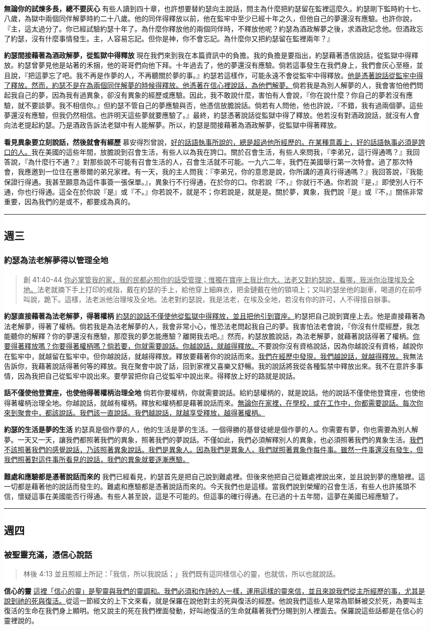 **無論你的試煉多長，總不要灰心** 有些人讀到四十章，也許想要替約瑟向主說話，問主為什麼把約瑟留在監裡這麼久。約瑟剛下監時約十七、八歲，為獄中兩個同伴解夢時約二十八歲。他的同伴得釋放以前，他在監牢中至少已經十年之久，但他自己的夢還沒有應驗。也許你說，『主，這太過分了。你已經試驗約瑟十年了。為什麼你釋放他的兩個同伴時，不釋放他呢？約瑟為酒政解夢之後，求酒政記念他。但酒政忘了約瑟，沒有什麼事情發生。主，人容易忘記。但你是神，你不會忘記。為什麼你又把約瑟留在監裡兩年？』

**約瑟間接藉著為酒政解夢，從監獄中得釋放** 現在我們來到我在本篇資訊中的負擔。我的負擔是要指出，約瑟藉著憑信說話，從監獄中得釋放。約瑟曾夢見他是站著的禾捆，他的哥哥們向他下拜。十年過去了，他的夢還沒有應驗。倘若這事發生在我們身上，我們會灰心至極，並且說，『把這夢忘了吧。我不再是作夢的人，不再聽關於夢的事。』約瑟若這樣作，可能永遠不會從監牢中得釋放。<u>他是憑著說話從監牢中得了釋放。然而，約瑟不是在為兩個同伴解夢的時候得釋放。他憑著在信心</u><u>裡</u><u>說話，為他們解夢。</u>倘若我是為別人解夢的人，我會害怕他們問起我自己的夢，因為我有過異象，卻沒有異象的經歷或應驗。因此，我不敢說什麼，害怕有人會說，『你在說什麼？你自己的夢若沒有應驗，就不要談夢。我不相信你。』但約瑟不管自己的夢應驗與否，他憑信放膽說話。倘若有人問他，他也許說，『不錯，我有過兩個夢。這些夢還沒有應驗，但我仍然相信。也許明天這些夢就要應驗了。』最終，約瑟憑著說話從監獄中得了釋放。他若沒有對酒政說話，就沒有人會向法老提起約瑟。乃是酒政告訴法老獄中有人能解夢。所以，約瑟是間接藉著為酒政解夢，從監獄中得著釋放。

**看見異象要立刻說話，然後就會有經歷** 慕安得烈曾說，<u>好的話語執事</u><u>所說的</u><u>，總是超過他所經歷的。在某種意義上，好的話語執事必須是誇口的人。</u>我在美國的這些年間，放膽說到召會生活，有些人以為我在誇口。關於召會生活，有些人來問我，『李弟兄，這行得通嗎？』我回答說，『為什麼行不通？』對那些說不可能有召會生活的人，召會生活就不可能。一九六二年，我們在美國舉行第一次特會。過了那次特會，我應邀到一位住在惠蒂爾的弟兄家裡。有一天，我的主人問我：『李弟兄，你的意思是說，你所講的道真行得通嗎？』我回答說，『我能保證行得通。我甚至願意為這件事簽一張保單。』，異象行不行得通，在於你的口。你若說『不，』你就行不通。你若說『是，』即使別人行不通，你也行得通。這全在於你說『是』或『不。』你若說不，就是不；你若說是，就是是。關於夢，異象，我們說『是』或『不，』關係非常重要，因為我們的是或不，都要成為真的。

___

## 週三

### 約瑟為法老解夢得以管理全地

> 創 41:40-44 <u>你必掌管我的家，我的民都必照你的話受管理；惟獨在寶座上我比你大。法老又對約瑟說，看哪，我派你治理</u><u>埃及全地</u><u>。</u>法老就摘下手上打印的戒指，戴在約瑟的手上，給他穿上細麻衣，把金鏈戴在他的頸項上；又叫約瑟坐他的副車，喝道的在前呼叫說，跪下。這樣，法老派他治理埃及全地。法老對約瑟說，我是法老，在埃及全地，若沒有你的許可，人不得擅自辦事。

**約瑟直接藉著為法老解夢，得著權柄** <u>約瑟的說話不僅使他從監獄中得釋放，並且把他引到寶座。</u>約瑟把自己說到寶座上去。他是直接藉著為法老解夢，得著了權柄。倘若我是為法老解夢的人，我會非常小心，惟恐法老問起我自己的夢。我害怕法老會說，『你沒有什麼經歷，我怎能聽你的解釋？你的夢還沒有應驗，那麼我的夢怎能應驗？離開我去吧。』然而，約瑟放膽說話，為法老解夢，就藉著說話得著了權柄。<u>你</u><u>要得著</u><u>釋放</u><u>嗎</u><u>？你</u><u>要得著</u><u>權柄</u><u>嗎</u><u>？倘若要，你就需要說話。你越說話，就越得釋放。</u>不要說你沒有資格說話，因為你越說沒有資格，越說你在監牢中，就越留在監牢中。但你越說話，就越得釋放。釋放要藉著你的說話而來。<u>我們在經歷中發現，我們越說話，就越得釋放。</u>我無法告訴你，我藉著說話得著何等的釋放。我在聚會中說了話，回到家裡又喜樂又舒暢。我的說話將我從各種監禁中釋放出來。我不在意許多事情，因為我把自己從監牢中說出來。要學習把你自己從監牢中說出來。得釋放上好的路就是說話。

**話不僅使他登寶座，也使他得著權柄治理全地** 倘若你要權柄，你就需要說話。給約瑟權柄的，就是說話。他的說話不僅使他登寶座，也使他得著權柄治理全地。你越說話，就越有權柄。釋放和權柄都是藉著說話而來。<u>無論你在家</u><u>裡</u><u>，在學校，或在工作中，你都需要說話。每次你來到聚會中，都該說話。我們該一直說話。我們越說話，就越享受釋放，越得著權柄。</u>

**約瑟的生活是夢的生活** 約瑟真是個作夢的人，他的生活是夢的生活。一個得勝的基督徒總是個作夢的人。你需要有夢，你也需要為別人解夢。一天又一天，讓我們都照著我們的異象，照著我們的夢說話。不僅如此，我們必須解釋別人的異象，也必須照著我們的異象生活。<u>我們不該照著我們的感覺說話，乃該照著異</u><u>象</u><u>說話。我們是異</u><u>象</u><u>人。因為我們是異</u><u>象</u><u>人，我們就照著異</u><u>象</u><u>作每件事。雖然一件事還沒有發生，但我們照著對這件事所看見的說話，我們的異</u><u>象</u><u>就要逐漸應驗。</u>

**難處和應驗都是憑著說話而來的** 我們已經看見，約瑟首先是把自己說到難處裡。但後來他把自己從難處裡說出來，並且說到夢的應驗裡。這一切都是藉著他的說話而發生的。難處和應驗都是憑著說話而來的。今天我們也是這樣。當我們說到榮耀的召會生活，有些人也許搖頭不信，懷疑這事在美國能否行得通。有些人甚至說，這是不可能的。但這事的確行得通。在已過的十五年間，這夢在美國已經應驗了。

___

## 週四

### 被聖靈充滿，憑信心說話

> 林後 4:13 並且照經上所記：「我信，所以我說話；」我們既有這同樣信心的靈，也就信，所以也就說話。

**信心的靈** <u>這裡</u><u>「</u><u>信心的靈</u><u>」</u><u>是聖靈與我們的靈調和。我們必須和作詩的人一樣，運用這樣的靈來信</u><u>，</u><u>並且來說我們從主所經歷的事，尤其是說到</u><u>祂</u><u>的死與復活。</u>從這一節經文的上下文來看，就是保羅在說他對主的死與復活的經歷。他說我們這些人是常為耶穌被交於死，為要叫主復活的生命在我們身上顯明。他又說主的死在我們裡面發動，好叫祂復活的生命就藉著我們分賜到別人裡面去。保羅說這些話都是在信心的靈裡說的。
